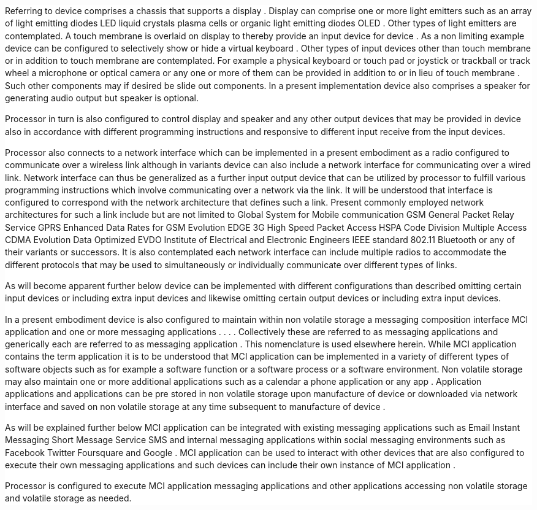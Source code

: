 Referring to device comprises a chassis that supports a display . Display can comprise one or more light emitters such as an array of light emitting diodes LED liquid crystals plasma cells or organic light emitting diodes OLED . Other types of light emitters are contemplated. A touch membrane is overlaid on display to thereby provide an input device for device . As a non limiting example device can be configured to selectively show or hide a virtual keyboard . Other types of input devices other than touch membrane or in addition to touch membrane are contemplated. For example a physical keyboard or touch pad or joystick or trackball or track wheel a microphone or optical camera or any one or more of them can be provided in addition to or in lieu of touch membrane . Such other components may if desired be slide out components. In a present implementation device also comprises a speaker for generating audio output but speaker is optional.

Processor in turn is also configured to control display and speaker and any other output devices that may be provided in device also in accordance with different programming instructions and responsive to different input receive from the input devices.

Processor also connects to a network interface which can be implemented in a present embodiment as a radio configured to communicate over a wireless link although in variants device can also include a network interface for communicating over a wired link. Network interface can thus be generalized as a further input output device that can be utilized by processor to fulfill various programming instructions which involve communicating over a network via the link. It will be understood that interface is configured to correspond with the network architecture that defines such a link. Present commonly employed network architectures for such a link include but are not limited to Global System for Mobile communication GSM General Packet Relay Service GPRS Enhanced Data Rates for GSM Evolution EDGE 3G High Speed Packet Access HSPA Code Division Multiple Access CDMA Evolution Data Optimized EVDO Institute of Electrical and Electronic Engineers IEEE standard 802.11 Bluetooth or any of their variants or successors. It is also contemplated each network interface can include multiple radios to accommodate the different protocols that may be used to simultaneously or individually communicate over different types of links.

As will become apparent further below device can be implemented with different configurations than described omitting certain input devices or including extra input devices and likewise omitting certain output devices or including extra input devices.

In a present embodiment device is also configured to maintain within non volatile storage a messaging composition interface MCI application and one or more messaging applications . . . . Collectively these are referred to as messaging applications and generically each are referred to as messaging application . This nomenclature is used elsewhere herein. While MCI application contains the term application it is to be understood that MCI application can be implemented in a variety of different types of software objects such as for example a software function or a software process or a software environment. Non volatile storage may also maintain one or more additional applications such as a calendar a phone application or any app . Application applications and applications can be pre stored in non volatile storage upon manufacture of device or downloaded via network interface and saved on non volatile storage at any time subsequent to manufacture of device .

As will be explained further below MCI application can be integrated with existing messaging applications such as Email Instant Messaging Short Message Service SMS and internal messaging applications within social messaging environments such as Facebook Twitter Foursquare and Google . MCI application can be used to interact with other devices that are also configured to execute their own messaging applications and such devices can include their own instance of MCI application .

Processor is configured to execute MCI application messaging applications and other applications accessing non volatile storage and volatile storage as needed.
